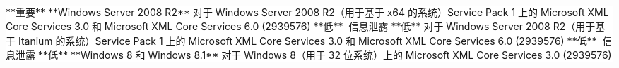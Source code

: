 </td>
<td style="border:1px solid black;">
**重要**

</td>
</tr>
<tr>
<td style="border:1px solid black;" colspan="3">
**Windows Server 2008 R2**

</td>
</tr>
<tr>
<td style="border:1px solid black;">
对于 Windows Server 2008 R2（用于基于 x64 的系统）Service Pack 1 上的 Microsoft XML Core Services 3.0 和 Microsoft XML Core Services 6.0  
(2939576)

</td>
<td style="border:1px solid black;">
**低**   
信息泄露

</td>
<td style="border:1px solid black;">
**低**

</td>
</tr>
<tr>
<td style="border:1px solid black;">
对于 Windows Server 2008 R2（用于基于 Itanium 的系统）Service Pack 1 上的 Microsoft XML Core Services 3.0 和 Microsoft XML Core Services 6.0  
(2939576)

</td>
<td style="border:1px solid black;">
**低**   
信息泄露

</td>
<td style="border:1px solid black;">
**低**

</td>
</tr>
<tr>
<td style="border:1px solid black;" colspan="3">
**Windows 8 和 Windows 8.1**

</td>
</tr>
<tr>
<td style="border:1px solid black;">
对于 Windows 8（用于 32 位系统）上的 Microsoft XML Core Services 3.0  
(2939576)
